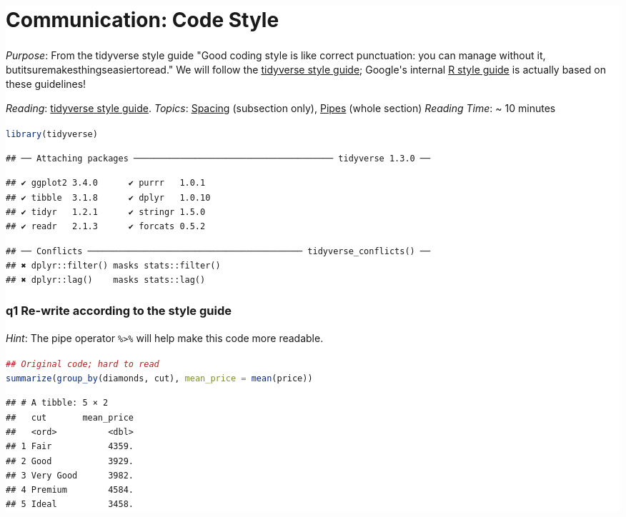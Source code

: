 
# Communication: Code Style

*Purpose*: From the tidyverse style guide "Good coding style is like correct
punctuation: you can manage without it, butitsuremakesthingseasiertoread." We
will follow the [tidyverse style guide](https://style.tidyverse.org/); Google's
internal [R style guide](https://google.github.io/styleguide/Rguide.html) is
actually based on these guidelines!

*Reading*: [tidyverse style guide](https://style.tidyverse.org/).
*Topics*: [Spacing](https://style.tidyverse.org/syntax.html#spacing) (subsection only), [Pipes](https://style.tidyverse.org/pipes.html) (whole section)
*Reading Time*: ~ 10 minutes


```r
library(tidyverse)
```

```
## ── Attaching packages ─────────────────────────────────────── tidyverse 1.3.0 ──
```

```
## ✔ ggplot2 3.4.0      ✔ purrr   1.0.1 
## ✔ tibble  3.1.8      ✔ dplyr   1.0.10
## ✔ tidyr   1.2.1      ✔ stringr 1.5.0 
## ✔ readr   2.1.3      ✔ forcats 0.5.2
```

```
## ── Conflicts ────────────────────────────────────────── tidyverse_conflicts() ──
## ✖ dplyr::filter() masks stats::filter()
## ✖ dplyr::lag()    masks stats::lag()
```

### __q1__ Re-write according to the style guide

*Hint*: The pipe operator `%>%` will help make this code more readable.


```r
## Original code; hard to read
summarize(group_by(diamonds, cut), mean_price = mean(price))
```

```
## # A tibble: 5 × 2
##   cut       mean_price
##   <ord>          <dbl>
## 1 Fair           4359.
## 2 Good           3929.
## 3 Very Good      3982.
## 4 Premium        4584.
## 5 Ideal          3458.
```
